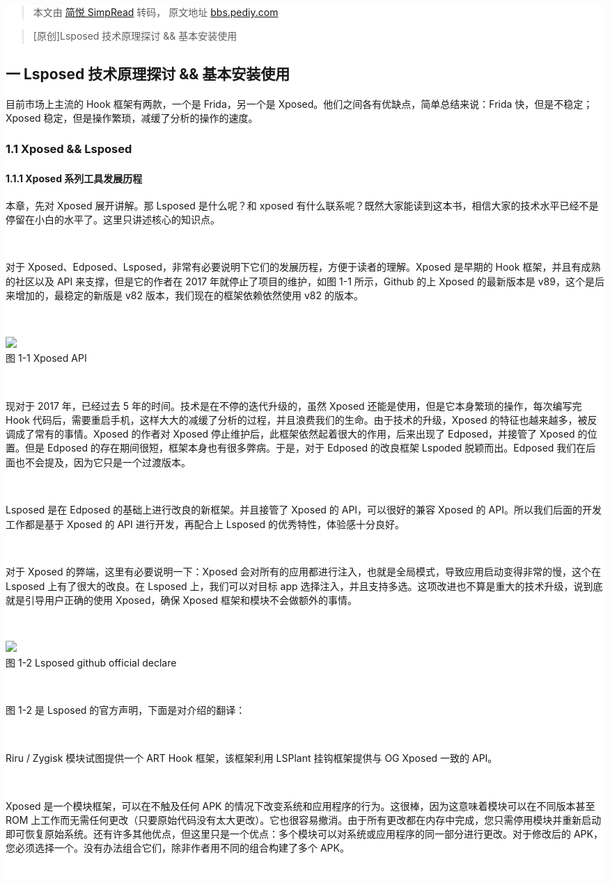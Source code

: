 > 本文由 [简悦 SimpRead](http://ksria.com/simpread/) 转码， 原文地址 [bbs.pediy.com](https://bbs.pediy.com/thread-274572.htm#msg_header_h3_1)

> [原创]Lsposed 技术原理探讨 && 基本安装使用

一 Lsposed 技术原理探讨 && 基本安装使用
--------------------------

目前市场上主流的 Hook 框架有两款，一个是 Frida，另一个是 Xposed。他们之间各有优缺点，简单总结来说：Frida 快，但是不稳定；Xposed 稳定，但是操作繁琐，减缓了分析的操作的速度。

### 1.1 Xposed && Lsposed

#### 1.1.1 Xposed 系列工具发展历程

本章，先对 Xposed 展开讲解。那 Lsposed 是什么呢？和 xposed 有什么联系呢？既然大家能读到这本书，相信大家的技术水平已经不是停留在小白的水平了。这里只讲述核心的知识点。

 

对于 Xposed、Edposed、Lsposed，非常有必要说明下它们的发展历程，方便于读者的理解。Xposed 是早期的 Hook 框架，并且有成熟的社区以及 API 来支撑，但是它的作者在 2017 年就停止了项目的维护，如图 1-1 所示，Github 的上 Xposed 的最新版本是 v89，这个是后来增加的，最稳定的新版是 v82 版本，我们现在的框架依赖依然使用 v82 的版本。

 

![](https://bbs.pediy.com/upload/attach/202209/799845_P78UEH3VPDSNGR5.png)  
图 1-1 Xposed API

 

现对于 2017 年，已经过去 5 年的时间。技术是在不停的迭代升级的，虽然 Xposed 还能是使用，但是它本身繁琐的操作，每次编写完 Hook 代码后，需要重启手机，这样大大的减缓了分析的过程，并且浪费我们的生命。由于技术的升级，Xposed 的特征也越来越多，被反调成了常有的事情。Xposed 的作者对 Xposed 停止维护后，此框架依然起着很大的作用，后来出现了 Edposed，并接管了 Xposed 的位置。但是 Edposed 的存在期间很短，框架本身也有很多弊病。于是，对于 Edposed 的改良框架 Lspoded 脱颖而出。Edposed 我们在后面也不会提及，因为它只是一个过渡版本。

 

Lsposed 是在 Edposed 的基础上进行改良的新框架。并且接管了 Xposed 的 API，可以很好的兼容 Xposed 的 API。所以我们后面的开发工作都是基于 Xposed 的 API 进行开发，再配合上 Lsposed 的优秀特性，体验感十分良好。

 

对于 Xposed 的弊端，这里有必要说明一下：Xposed 会对所有的应用都进行注入，也就是全局模式，导致应用启动变得非常的慢，这个在 Lsposed 上有了很大的改良。在 Lsposed 上，我们可以对目标 app 选择注入，并且支持多选。这项改进也不算是重大的技术升级，说到底就是引导用户正确的使用 Xposed，确保 Xposed 框架和模块不会做额外的事情。

 

![](https://bbs.pediy.com/upload/attach/202209/799845_PGXMDUDXPBRPMHC.png)  
图 1-2 Lsposed github official declare

 

图 1-2 是 Lsposed 的官方声明，下面是对介绍的翻译：

 

Riru / Zygisk 模块试图提供一个 ART Hook 框架，该框架利用 LSPlant 挂钩框架提供与 OG Xposed 一致的 API。

 

Xposed 是一个模块框架，可以在不触及任何 APK 的情况下改变系统和应用程序的行为。这很棒，因为这意味着模块可以在不同版本甚至 ROM 上工作而无需任何更改（只要原始代码没有太大更改）。它也很容易撤消。由于所有更改都在内存中完成，您只需停用模块并重新启动即可恢复原始系统。还有许多其他优点，但这里只是一个优点：多个模块可以对系统或应用程序的同一部分进行更改。对于修改后的 APK，您必须选择一个。没有办法组合它们，除非作者用不同的组合构建了多个 APK。

 